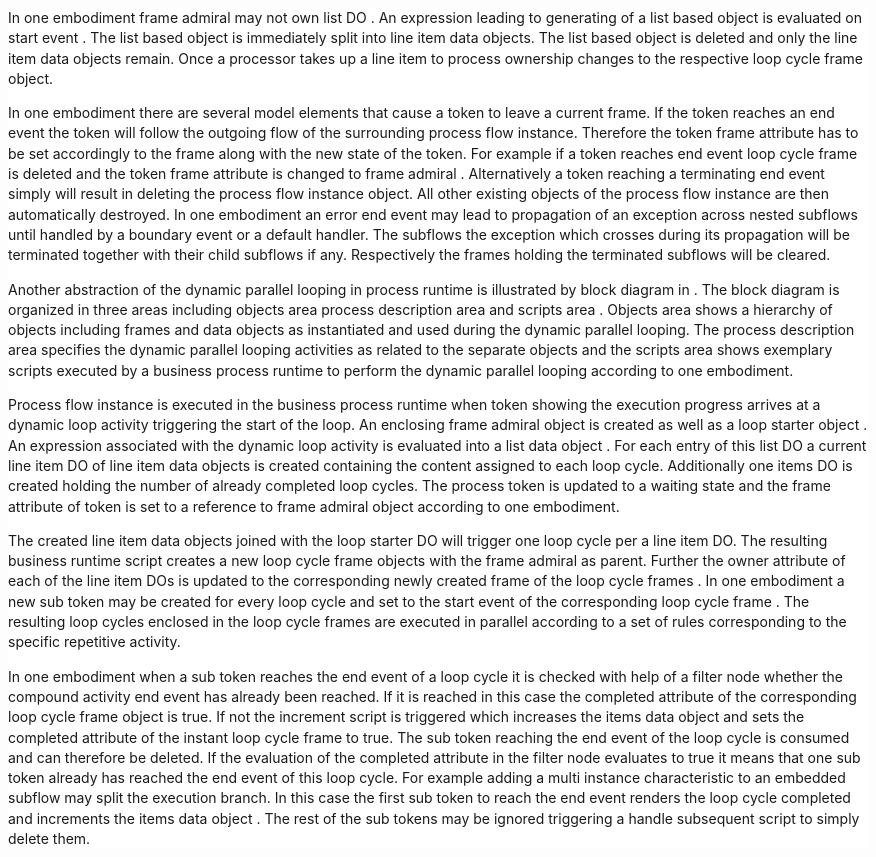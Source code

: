 In one embodiment frame admiral may not own list DO . An expression leading to generating of a list based object is evaluated on start event . The list based object is immediately split into line item data objects. The list based object is deleted and only the line item data objects remain. Once a processor takes up a line item to process ownership changes to the respective loop cycle frame object.

In one embodiment there are several model elements that cause a token to leave a current frame. If the token reaches an end event the token will follow the outgoing flow of the surrounding process flow instance. Therefore the token frame attribute has to be set accordingly to the frame along with the new state of the token. For example if a token reaches end event loop cycle frame is deleted and the token frame attribute is changed to frame admiral . Alternatively a token reaching a terminating end event simply will result in deleting the process flow instance object. All other existing objects of the process flow instance are then automatically destroyed. In one embodiment an error end event may lead to propagation of an exception across nested subflows until handled by a boundary event or a default handler. The subflows the exception which crosses during its propagation will be terminated together with their child subflows if any. Respectively the frames holding the terminated subflows will be cleared.

Another abstraction of the dynamic parallel looping in process runtime is illustrated by block diagram in . The block diagram is organized in three areas including objects area process description area and scripts area . Objects area shows a hierarchy of objects including frames and data objects as instantiated and used during the dynamic parallel looping. The process description area specifies the dynamic parallel looping activities as related to the separate objects and the scripts area shows exemplary scripts executed by a business process runtime to perform the dynamic parallel looping according to one embodiment.

Process flow instance is executed in the business process runtime when token showing the execution progress arrives at a dynamic loop activity triggering the start of the loop. An enclosing frame admiral object is created as well as a loop starter object . An expression associated with the dynamic loop activity is evaluated into a list data object . For each entry of this list DO a current line item DO of line item data objects is created containing the content assigned to each loop cycle. Additionally one items DO is created holding the number of already completed loop cycles. The process token is updated to a waiting state and the frame attribute of token is set to a reference to frame admiral object according to one embodiment.

The created line item data objects joined with the loop starter DO will trigger one loop cycle per a line item DO. The resulting business runtime script creates a new loop cycle frame objects with the frame admiral as parent. Further the owner attribute of each of the line item DOs is updated to the corresponding newly created frame of the loop cycle frames . In one embodiment a new sub token may be created for every loop cycle and set to the start event of the corresponding loop cycle frame . The resulting loop cycles enclosed in the loop cycle frames are executed in parallel according to a set of rules corresponding to the specific repetitive activity.

In one embodiment when a sub token reaches the end event of a loop cycle it is checked with help of a filter node whether the compound activity end event has already been reached. If it is reached in this case the completed attribute of the corresponding loop cycle frame object is true. If not the increment script is triggered which increases the items data object and sets the completed attribute of the instant loop cycle frame to true. The sub token reaching the end event of the loop cycle is consumed and can therefore be deleted. If the evaluation of the completed attribute in the filter node evaluates to true it means that one sub token already has reached the end event of this loop cycle. For example adding a multi instance characteristic to an embedded subflow may split the execution branch. In this case the first sub token to reach the end event renders the loop cycle completed and increments the items data object . The rest of the sub tokens may be ignored triggering a handle subsequent script to simply delete them.
